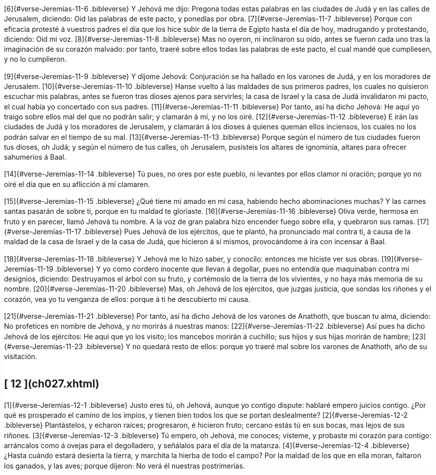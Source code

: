 [6]{#verse-Jeremías-11-6 .bibleverse} Y Jehová me dijo: Pregona todas estas palabras en las ciudades de Judá y en las calles de Jerusalem, diciendo: Oid las palabras de este pacto, y ponedlas por obra. [7]{#verse-Jeremías-11-7 .bibleverse} Porque con eficacia protesté á vuestros padres el día que los hice subir de la tierra de Egipto hasta el día de hoy, madrugando y protestando, diciendo: Oid mi voz. [8]{#verse-Jeremías-11-8 .bibleverse} Mas no oyeron, ni inclinaron su oído, antes se fueron cada uno tras la imaginación de su corazón malvado: por tanto, traeré sobre ellos todas las palabras de este pacto, el cual mandé que cumpliesen, y no lo cumplieron.

[9]{#verse-Jeremías-11-9 .bibleverse} Y díjome Jehová: Conjuración se ha hallado en los varones de Judá, y en los moradores de Jerusalem. [10]{#verse-Jeremías-11-10 .bibleverse} Hanse vuelto á las maldades de sus primeros padres, los cuales no quisieron escuchar mis palabras, antes se fueron tras dioses ajenos para servirles; la casa de Israel y la casa de Judá invalidaron mi pacto, el cual había yo concertado con sus padres. [11]{#verse-Jeremías-11-11 .bibleverse} Por tanto, así ha dicho Jehová: He aquí yo traigo sobre ellos mal del que no podrán salir; y clamarán á mí, y no los oiré. [12]{#verse-Jeremías-11-12 .bibleverse} E irán las ciudades de Judá y los moradores de Jerusalem, y clamarán á los dioses á quienes queman ellos inciensos, los cuales no los podrán salvar en el tiempo de su mal. [13]{#verse-Jeremías-11-13 .bibleverse} Porque según el número de tus ciudades fueron tus dioses, oh Judá; y según el número de tus calles, oh Jerusalem, pusisteis los altares de ignominia, altares para ofrecer sahumerios á Baal.

[14]{#verse-Jeremías-11-14 .bibleverse} Tú pues, no ores por este pueblo, ni levantes por ellos clamor ni oración; porque yo no oiré el día que en su aflicción á mí clamaren.

[15]{#verse-Jeremías-11-15 .bibleverse} ¿Qué tiene mi amado en mi casa, habiendo hecho abominaciones muchas? Y las carnes santas pasarán de sobre ti, porque en tu maldad te gloriaste. [16]{#verse-Jeremías-11-16 .bibleverse} Oliva verde, hermosa en fruto y en parecer, llamó Jehová tu nombre. A la voz de gran palabra hizo encender fuego sobre ella, y quebraron sus ramas. [17]{#verse-Jeremías-11-17 .bibleverse} Pues Jehová de los ejércitos, que te plantó, ha pronunciado mal contra ti, á causa de la maldad de la casa de Israel y de la casa de Judá, que hicieron á sí mismos, provocándome á ira con incensar á Baal.

[18]{#verse-Jeremías-11-18 .bibleverse} Y Jehová me lo hizo saber, y conocílo: entonces me hiciste ver sus obras. [19]{#verse-Jeremías-11-19 .bibleverse} Y yo como cordero inocente que llevan á degollar, pues no entendía que maquinaban contra mí designios, diciendo: Destruyamos el árbol con su fruto, y cortémoslo de la tierra de los vivientes, y no haya más memoria de su nombre. [20]{#verse-Jeremías-11-20 .bibleverse} Mas, oh Jehová de los ejércitos, que juzgas justicia, que sondas los riñones y el corazón, vea yo tu venganza de ellos: porque á ti he descubierto mi causa.

[21]{#verse-Jeremías-11-21 .bibleverse} Por tanto, así ha dicho Jehová de los varones de Anathoth, que buscan tu alma, diciendo: No profetices en nombre de Jehová, y no morirás á nuestras manos: [22]{#verse-Jeremías-11-22 .bibleverse} Así pues ha dicho Jehová de los ejércitos: He aquí que yo los visito; los mancebos morirán á cuchillo; sus hijos y sus hijas morirán de hambre; [23]{#verse-Jeremías-11-23 .bibleverse} Y no quedará resto de ellos: porque yo traeré mal sobre los varones de Anathoth, año de su visitación. 

<h2 class="chaptertitle">[&nbsp;12&nbsp;](ch027.xhtml)<span><span id="chapter-Jeremías-12"></span></span></h2>
 
[1]{#verse-Jeremías-12-1 .bibleverse} Justo eres tú, oh Jehová, aunque yo contigo dispute: hablaré empero juicios contigo. ¿Por qué es prosperado el camino de los impíos, y tienen bien todos los que se portan deslealmente? [2]{#verse-Jeremías-12-2 .bibleverse} Plantástelos, y echaron raíces; progresaron, é hicieron fruto; cercano estás tú en sus bocas, mas lejos de sus riñones. [3]{#verse-Jeremías-12-3 .bibleverse} Tú empero, oh Jehová, me conoces; vísteme, y probaste mi corazón para contigo: arráncalos como á ovejas para el degolladero, y señálalos para el día de la matanza. [4]{#verse-Jeremías-12-4 .bibleverse} ¿Hasta cuándo estará desierta la tierra, y marchita la hierba de todo el campo? Por la maldad de los que en ella moran, faltaron los ganados, y las aves; porque dijeron: No verá él nuestras postrimerías.
